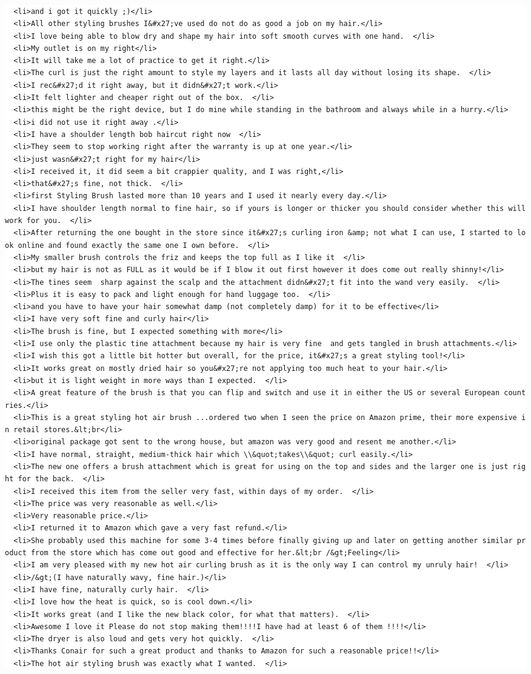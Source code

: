       <li>and i got it quickly ;)</li>
      <li>All other styling brushes I&#x27;ve used do not do as good a job on my hair.</li>
      <li>I love being able to blow dry and shape my hair into soft smooth curves with one hand.  </li>
      <li>My outlet is on my right</li>
      <li>It will take me a lot of practice to get it right.</li>
      <li>The curl is just the right amount to style my layers and it lasts all day without losing its shape.  </li>
      <li>I rec&#x27;d it right away, but it didn&#x27;t work.</li>
      <li>It felt lighter and cheaper right out of the box.  </li>
      <li>this might be the right device, but I do mine while standing in the bathroom and always while in a hurry.</li>
      <li>i did not use it right away .</li>
      <li>I have a shoulder length bob haircut right now  </li>
      <li>They seem to stop working right after the warranty is up at one year.</li>
      <li>just wasn&#x27;t right for my hair</li>
      <li>I received it, it did seem a bit crappier quality, and I was right,</li>
      <li>that&#x27;s fine, not thick.  </li>
      <li>first Styling Brush lasted more than 10 years and I used it nearly every day.</li>
      <li>I have shoulder length normal to fine hair, so if yours is longer or thicker you should consider whether this will work for you.  </li>
      <li>After returning the one bought in the store since it&#x27;s curling iron &amp; not what I can use, I started to look online and found exactly the same one I own before.  </li>
      <li>My smaller brush controls the friz and keeps the top full as I like it  </li>
      <li>but my hair is not as FULL as it would be if I blow it out first however it does come out really shinny!</li>
      <li>The tines seem  sharp against the scalp and the attachment didn&#x27;t fit into the wand very easily.  </li>
      <li>Plus it is easy to pack and light enough for hand luggage too.  </li>
      <li>and you have to have your hair somewhat damp (not completely damp) for it to be effective</li>
      <li>I have very soft fine and curly hair</li>
      <li>The brush is fine, but I expected something with more</li>
      <li>I use only the plastic tine attachment because my hair is very fine  and gets tangled in brush attachments.</li>
      <li>I wish this got a little bit hotter but overall, for the price, it&#x27;s a great styling tool!</li>
      <li>It works great on mostly dried hair so you&#x27;re not applying too much heat to your hair.</li>
      <li>but it is light weight in more ways than I expected.  </li>
      <li>A great feature of the brush is that you can flip and switch and use it in either the US or several European countries.</li>
      <li>This is a great styling hot air brush ...ordered two when I seen the price on Amazon prime, their more expensive in retail stores.&lt;br</li>
      <li>original package got sent to the wrong house, but amazon was very good and resent me another.</li>
      <li>I have normal, straight, medium-thick hair which \\&quot;takes\\&quot; curl easily.</li>
      <li>The new one offers a brush attachment which is great for using on the top and sides and the larger one is just right for the back.  </li>
      <li>I received this item from the seller very fast, within days of my order.  </li>
      <li>The price was very reasonable as well.</li>
      <li>Very reasonable price.</li>
      <li>I returned it to Amazon which gave a very fast refund.</li>
      <li>She probably used this machine for some 3-4 times before finally giving up and later on getting another similar product from the store which has come out good and effective for her.&lt;br /&gt;Feeling</li>
      <li>I am very pleased with my new hot air curling brush as it is the only way I can control my unruly hair!  </li>
      <li>/&gt;(I have naturally wavy, fine hair.)</li>
      <li>I have fine, naturally curly hair.  </li>
      <li>I love how the heat is quick, so is cool down.</li>
      <li>It works great (and I like the new black color, for what that matters).  </li>
      <li>Awesome I love it Please do not stop making them!!!!I have had at least 6 of them !!!!</li>
      <li>The dryer is also loud and gets very hot quickly.  </li>
      <li>Thanks Conair for such a great product and thanks to Amazon for such a reasonable price!!</li>
      <li>The hot air styling brush was exactly what I wanted.  </li>